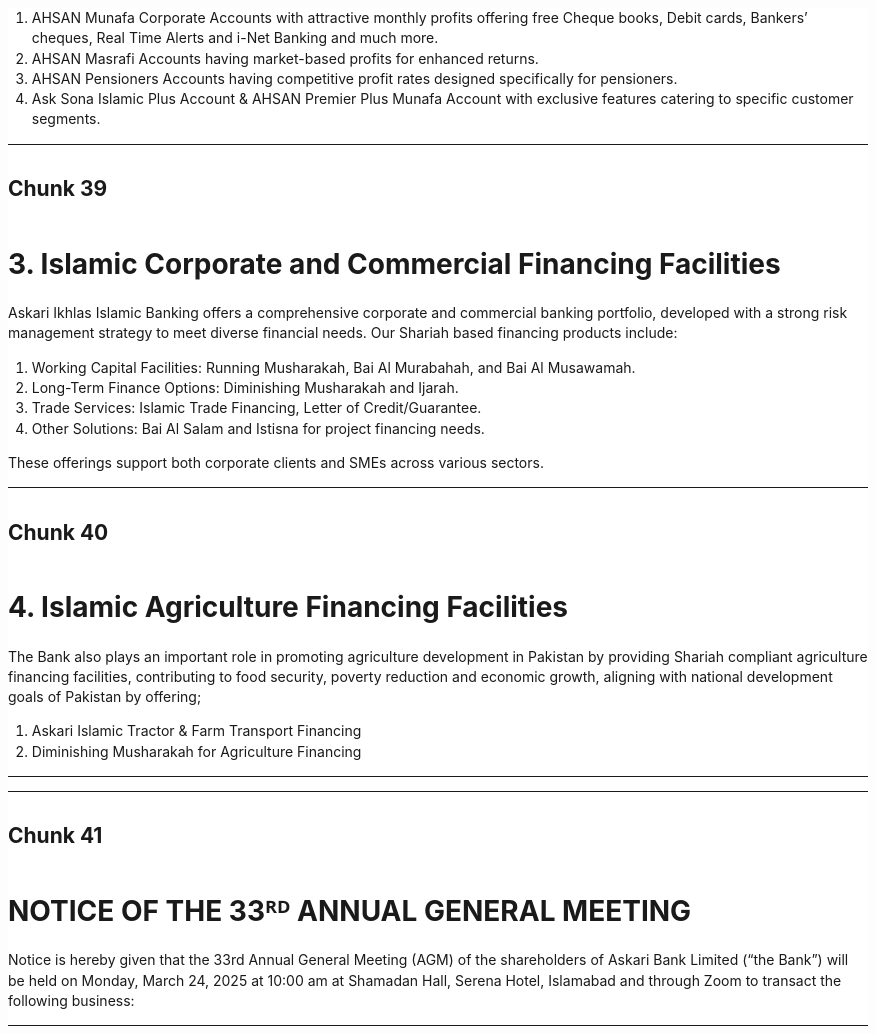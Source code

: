 1. AHSAN Munafa Corporate Accounts with attractive monthly profits offering free Cheque books, Debit cards, Bankers’ cheques, Real Time Alerts and i-Net Banking and much more.
2. AHSAN Masrafi Accounts having market-based profits for enhanced returns.
3. AHSAN Pensioners Accounts having competitive profit rates designed specifically for pensioners.
4. Ask Sona Islamic Plus Account & AHSAN Premier Plus Munafa Account with exclusive features catering to specific customer segments.

---

## Chunk 39

# 3. Islamic Corporate and Commercial Financing Facilities

Askari Ikhlas Islamic Banking offers a comprehensive corporate and commercial banking portfolio, developed with a strong risk management strategy to meet diverse financial needs. Our Shariah based financing products include:

1. Working Capital Facilities: Running Musharakah, Bai Al Murabahah, and Bai Al Musawamah.
2. Long-Term Finance Options: Diminishing Musharakah and Ijarah.
3. Trade Services: Islamic Trade Financing, Letter of Credit/Guarantee.
4. Other Solutions: Bai Al Salam and Istisna for project financing needs.

These offerings support both corporate clients and SMEs across various sectors.

---

## Chunk 40

# 4. Islamic Agriculture Financing Facilities

The Bank also plays an important role in promoting agriculture development in Pakistan by providing Shariah compliant agriculture financing facilities, contributing to food security, poverty reduction and economic growth, aligning with national development goals of Pakistan by offering;

1. Askari Islamic Tractor & Farm Transport Financing
2. Diminishing Musharakah for Agriculture Financing
---

---

## Chunk 41

# NOTICE OF THE 33ᴿᴰ ANNUAL GENERAL MEETING

Notice is hereby given that the 33rd Annual General Meeting (AGM) of the shareholders of Askari Bank Limited (“the Bank”) will be held on Monday, March 24, 2025 at 10:00 am at Shamadan Hall, Serena Hotel, Islamabad and through Zoom to transact the following business:

---
